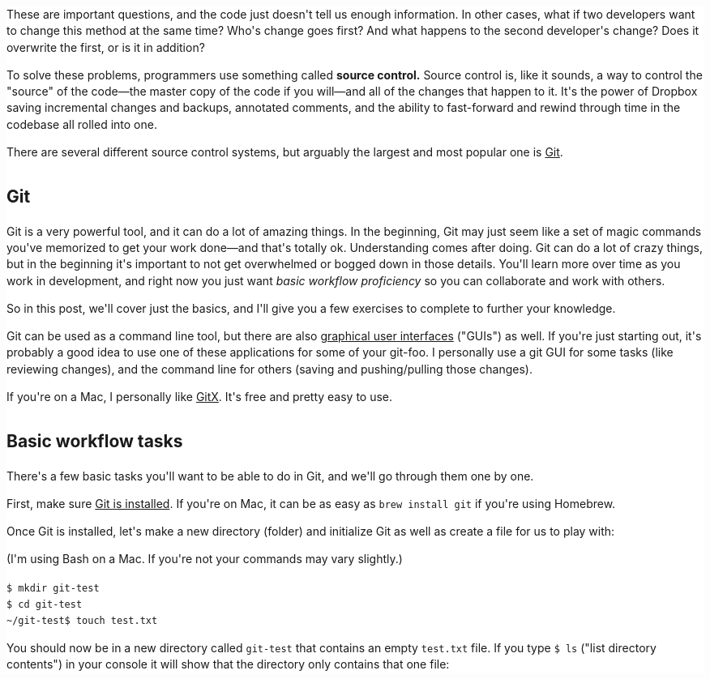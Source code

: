 These are important questions, and the code just doesn't tell us enough information. In other cases, what if two developers want to change this method at the same time? Who's change goes first? And what happens to the second developer's change? Does it overwrite the first, or is it in addition?

To solve these problems, programmers use something called __source control.__ Source control is, like it sounds, a way to control the "source" of the code&mdash;the master copy of the code if you will&mdash;and all of the changes that happen to it. It's the power of Dropbox saving incremental changes and backups, annotated comments, and the ability to fast-forward and rewind through time in the codebase all rolled into one.

There are several different source control systems, but arguably the largest and most popular one is [Git](https://git-scm.com/).

## Git

Git is a very powerful tool, and it can do a lot of amazing things. In the beginning, Git may just seem like a set of magic commands you've memorized to get your work done&mdash;and that's totally ok. Understanding comes after doing. Git can do a lot of crazy things, but in the beginning it's important to not get overwhelmed or bogged down in those details. You'll learn more over time as you work in development, and right now you just want _basic workflow proficiency_ so you can collaborate and work with others.

So in this post, we'll cover just the basics, and I'll give you a few exercises to complete to further your knowledge.

Git can be used as a command line tool, but there are also [graphical user interfaces](https://git-scm.com/downloads/guis/) ("GUIs") as well. If you're just starting out, it's probably a good idea to use one of these applications for some of your git-foo. I personally use a git GUI for some tasks (like reviewing changes), and the command line for others (saving and pushing/pulling those changes).

If you're on a Mac, I personally like [GitX](http://gitx.frim.nl/). It's free and pretty easy to use.

## Basic workflow tasks

There's a few basic tasks you'll want to be able to do in Git, and we'll go through them one by one.

First, make sure [Git is installed](https://git-scm.com/book/en/v1/Getting-Started-Installing-Git). If you're on Mac, it can be as easy as `brew install git` if you're using Homebrew.

Once Git is installed, let's make a new directory (folder) and initialize Git as well as create a file for us to play with:

(I'm using Bash on a Mac. If you're not your commands may vary slightly.)

```
$ mkdir git-test
$ cd git-test
~/git-test$ touch test.txt
```

You should now be in a new directory called `git-test` that contains an empty `test.txt` file. If you type `$ ls` ("list directory contents") in your console it will show that the directory only contains that one file:
